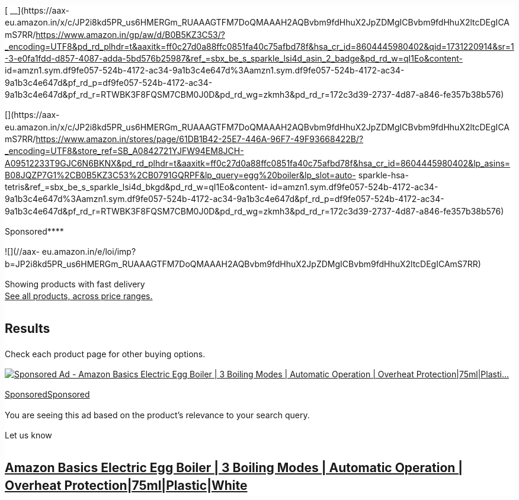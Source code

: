 [ __](https://aax-
eu.amazon.in/x/c/JP2i8kd5PR_us6HMERGm_RUAAAGTFM7DoQMAAAH2AQBvbm9fdHhuX2JpZDMgICBvbm9fdHhuX2ltcDEgICAmS7RR/https://www.amazon.in/gp/aw/d/B0B5KZ3C53/?_encoding=UTF8&pd_rd_plhdr=t&aaxitk=ff0c27d0a88ffc0851fa40c75afbd78f&hsa_cr_id=8604445980402&qid=1731220914&sr=1-3-e0fa1fdd-d857-4087-adda-5bd576b25987&ref_=sbx_be_s_sparkle_lsi4d_asin_2_badge&pd_rd_w=qI1Eo&content-
id=amzn1.sym.df9fe057-524b-4172-ac34-9a1b3c4e647d%3Aamzn1.sym.df9fe057-524b-4172-ac34-9a1b3c4e647d&pf_rd_p=df9fe057-524b-4172-ac34-9a1b3c4e647d&pf_rd_r=RTWBK3F8FQSM7CBM0J0D&pd_rd_wg=zkmh3&pd_rd_r=172c3d39-2737-4d87-a846-fe357b38b576)

[](https://aax-
eu.amazon.in/x/c/JP2i8kd5PR_us6HMERGm_RUAAAGTFM7DoQMAAAH2AQBvbm9fdHhuX2JpZDMgICBvbm9fdHhuX2ltcDEgICAmS7RR/https://www.amazon.in/stores/page/61DB1B42-25E7-446A-96F7-49F93668422B/?_encoding=UTF8&store_ref=SB_A0842721YJFW94EM8JCH-A09512233T9GJC6N6BKNX&pd_rd_plhdr=t&aaxitk=ff0c27d0a88ffc0851fa40c75afbd78f&hsa_cr_id=8604445980402&lp_asins=B08JQZP7G1%2CB0B5KZ3C53%2CB0791GQRPF&lp_query=egg%20boiler&lp_slot=auto-
sparkle-hsa-tetris&ref_=sbx_be_s_sparkle_lsi4d_bkgd&pd_rd_w=qI1Eo&content-
id=amzn1.sym.df9fe057-524b-4172-ac34-9a1b3c4e647d%3Aamzn1.sym.df9fe057-524b-4172-ac34-9a1b3c4e647d&pf_rd_p=df9fe057-524b-4172-ac34-9a1b3c4e647d&pf_rd_r=RTWBK3F8FQSM7CBM0J0D&pd_rd_wg=zkmh3&pd_rd_r=172c3d39-2737-4d87-a846-fe357b38b576)

Sponsored****

![](//aax-
eu.amazon.in/e/loi/imp?b=JP2i8kd5PR_us6HMERGm_RUAAAGTFM7DoQMAAAH2AQBvbm9fdHhuX2JpZDMgICBvbm9fdHhuX2ltcDEgICAmS7RR)

Showing products with fast delivery  
[See all products, across price ranges.](/s?k=egg+boiler&nsdOptOutParam=true)

## Results

Check each product page for other buying options.

[![Sponsored Ad - Amazon Basics Electric Egg Boiler | 3 Boiling Modes | Automatic Operation | Overheat Protection|75ml|Plasti...](https://m.media-amazon.com/images/I/71tIWqrBr6L._AC_UY218_.jpg)](/sspa/click?ie=UTF8&spc=MTozNjg3MjUyMDE4MDMyMjA5OjE3MzEyMjA5MTQ6c3BfYXRmOjMwMDAwNDE3ODk2MTAzMjo6MDo6&url=%2FElectric-Automatic-Operation-Overheat-Protection%2Fdp%2FB0BT1M24FN%2Fref%3Dsr_1_1_sspa%3Fdib%3DeyJ2IjoiMSJ9.fiarR_XL4wgDBUqxzd5HhFnshdCkv4CaK3uK4ZBkuN5_aPMruYjHvGaQgqO20xGqNg254-4xJ7RApcrgA3AE-SE075kSO7feUJASKo4zofq6o7goqOEcBgQF_guAG33e6xWO6hNpzKZJTDZca4ofr11DqgGva9uyQquI_mph6eGgggyO8qkzTdxCkPIr35BP1mwWbeSrLpCV0j-wIbyt00rN2uLXblugLklbqJ4gGFs.LoDQc8VrLWJRYr3eq7Wda-OWma0U9s8zY038MDZax-o%26dib_tag%3Dse%26keywords%3Degg%2Bboiler%26qid%3D1731220914%26sr%3D8-1-spons%26sp_csd%3Dd2lkZ2V0TmFtZT1zcF9hdGY%26psc%3D1)

[SponsoredSponsored ](javascript:void\(0\))

You are seeing this ad based on the product’s relevance to your search query.

Let us know

## [Amazon Basics Electric Egg Boiler | 3 Boiling Modes | Automatic Operation | Overheat Protection|75ml|Plastic|White ](/sspa/click?ie=UTF8&spc=MTozNjg3MjUyMDE4MDMyMjA5OjE3MzEyMjA5MTQ6c3BfYXRmOjMwMDAwNDE3ODk2MTAzMjo6MDo6&url=%2FElectric-Automatic-Operation-Overheat-Protection%2Fdp%2FB0BT1M24FN%2Fref%3Dsr_1_1_sspa%3Fdib%3DeyJ2IjoiMSJ9.fiarR_XL4wgDBUqxzd5HhFnshdCkv4CaK3uK4ZBkuN5_aPMruYjHvGaQgqO20xGqNg254-4xJ7RApcrgA3AE-SE075kSO7feUJASKo4zofq6o7goqOEcBgQF_guAG33e6xWO6hNpzKZJTDZca4ofr11DqgGva9uyQquI_mph6eGgggyO8qkzTdxCkPIr35BP1mwWbeSrLpCV0j-wIbyt00rN2uLXblugLklbqJ4gGFs.LoDQc8VrLWJRYr3eq7Wda-OWma0U9s8zY038MDZax-o%26dib_tag%3Dse%26keywords%3Degg%2Bboiler%26qid%3D1731220914%26sr%3D8-1-spons%26sp_csd%3Dd2lkZ2V0TmFtZT1zcF9hdGY%26psc%3D1)
